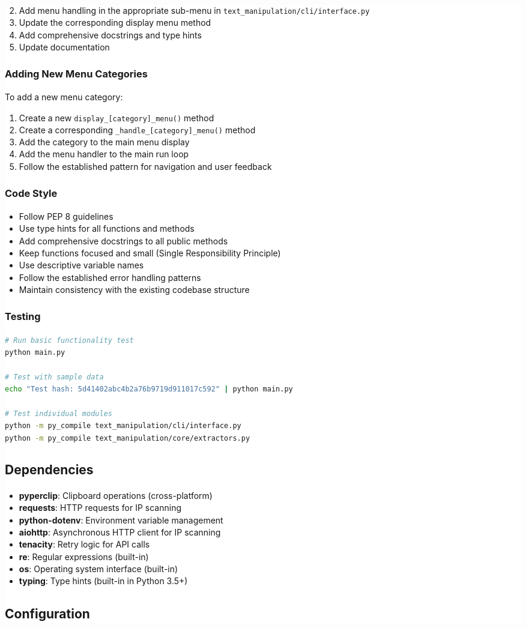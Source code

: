 2. Add menu handling in the appropriate sub-menu in `text_manipulation/cli/interface.py`
3. Update the corresponding display menu method
4. Add comprehensive docstrings and type hints
5. Update documentation

### Adding New Menu Categories

To add a new menu category:

1. Create a new `display_[category]_menu()` method
2. Create a corresponding `_handle_[category]_menu()` method
3. Add the category to the main menu display
4. Add the menu handler to the main run loop
5. Follow the established pattern for navigation and user feedback

### Code Style

- Follow PEP 8 guidelines
- Use type hints for all functions and methods
- Add comprehensive docstrings to all public methods
- Keep functions focused and small (Single Responsibility Principle)
- Use descriptive variable names
- Follow the established error handling patterns
- Maintain consistency with the existing codebase structure

### Testing

```bash
# Run basic functionality test
python main.py

# Test with sample data
echo "Test hash: 5d41402abc4b2a76b9719d911017c592" | python main.py

# Test individual modules
python -m py_compile text_manipulation/cli/interface.py
python -m py_compile text_manipulation/core/extractors.py
```

## Dependencies

- **pyperclip**: Clipboard operations (cross-platform)
- **requests**: HTTP requests for IP scanning
- **python-dotenv**: Environment variable management
- **aiohttp**: Asynchronous HTTP client for IP scanning
- **tenacity**: Retry logic for API calls
- **re**: Regular expressions (built-in)
- **os**: Operating system interface (built-in)
- **typing**: Type hints (built-in in Python 3.5+)

## Configuration
